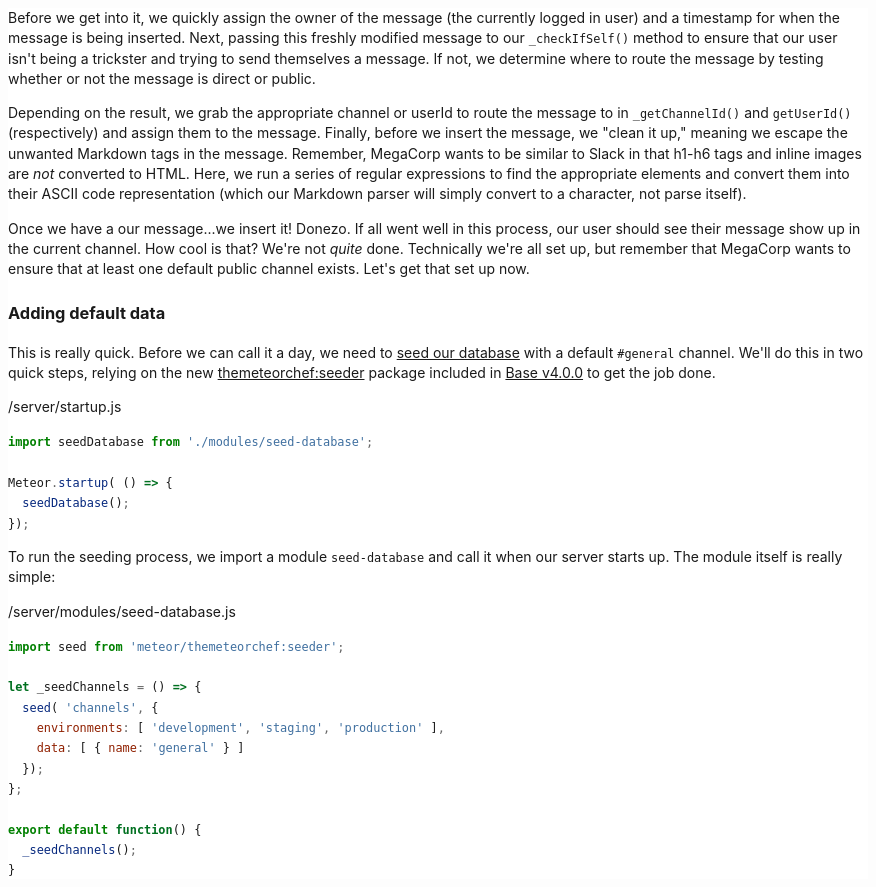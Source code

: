 Before we get into it, we quickly assign the owner of the message (the currently logged in user) and a timestamp for when the message is being inserted. Next, passing this freshly modified message to our `_checkIfSelf()` method to ensure that our user isn't being a trickster and trying to send themselves a message. If not, we determine where to route the message by testing whether or not the message is direct or public.

Depending on the result, we grab the appropriate channel or userId to route the message to in `_getChannelId()` and `getUserId()` (respectively) and assign them to the message. Finally, before we insert the message, we "clean it up," meaning we escape the unwanted Markdown tags in the message. Remember, MegaCorp wants to be similar to Slack in that h1-h6 tags and inline images are _not_ converted to HTML. Here, we run a series of regular expressions to find the appropriate elements and convert them into their ASCII code representation (which our Markdown parser will simply convert to a character, not parse itself).

Once we have a our message...we insert it! Donezo. If all went well in this process, our user should see their message show up in the current channel. How cool is that? We're not _quite_ done. Technically we're all set up, but remember that MegaCorp wants to ensure that at least one default public channel exists. Let's get that set up now.

### Adding default data
This is really quick. Before we can call it a day, we need to [seed our database](https://themeteorchef.com/recipes/writing-a-database-seeder/) with a default `#general` channel. We'll do this in two quick steps, relying on the new [themeteorchef:seeder](https://atmospherejs.com/themeteorchef/seeder) package included in [Base v4.0.0](https://github.com/themeteorchef/base/tree/4.0.0) to get the job done.

<p class="block-header">/server/startup.js</p>

```javascript
import seedDatabase from './modules/seed-database';

Meteor.startup( () => {
  seedDatabase();
});
```

To run the seeding process, we import a module `seed-database` and call it when our server starts up. The module itself is really simple:

<p class="block-header">/server/modules/seed-database.js</p>

```javascript
import seed from 'meteor/themeteorchef:seeder';

let _seedChannels = () => {
  seed( 'channels', {
    environments: [ 'development', 'staging', 'production' ],
    data: [ { name: 'general' } ]
  });
};

export default function() {
  _seedChannels();
}
```
